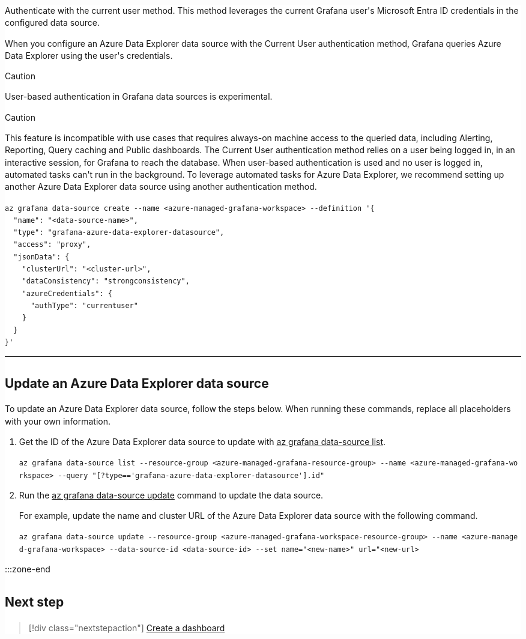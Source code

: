 Authenticate with the current user method. This method leverages the current Grafana user's Microsoft Entra ID credentials in the configured data source.

When you configure an Azure Data Explorer data source with the Current User authentication method, Grafana queries Azure Data Explorer using the user's credentials.

> [!CAUTION]
> User-based authentication in Grafana data sources is experimental.

> [!CAUTION]
> This feature is incompatible with use cases that requires always-on machine access to the queried data, including Alerting, Reporting, Query caching and Public dashboards. The Current User authentication method relies on a user being logged in, in an interactive session, for Grafana to reach the database. When user-based authentication is used and no user is logged in, automated tasks can't run in the background. To leverage automated tasks for Azure Data Explorer, we recommend setting up another Azure Data Explorer data source using another authentication method.

```azurecli
az grafana data-source create --name <azure-managed-grafana-workspace> --definition '{
  "name": "<data-source-name>",
  "type": "grafana-azure-data-explorer-datasource",
  "access": "proxy",
  "jsonData": {
    "clusterUrl": "<cluster-url>",
    "dataConsistency": "strongconsistency",
    "azureCredentials": {
      "authType": "currentuser"
    }
  }
}'
```

---

## Update an Azure Data Explorer data source

To update an Azure Data Explorer data source, follow the steps below. When running these commands, replace all placeholders with your own information.

1. Get the ID of the Azure Data Explorer data source to update with [az grafana data-source list](/cli/azure/grafana/data-source#az-grafana-data-source-list).
  
   ```azurecli
   az grafana data-source list --resource-group <azure-managed-grafana-resource-group> --name <azure-managed-grafana-workspace> --query "[?type=='grafana-azure-data-explorer-datasource'].id"
   ```

1. Run the [az grafana data-source update](/cli/azure/grafana/data-source#az-grafana-data-source-update) command to update the data source.

   For example, update the name and cluster URL of the Azure Data Explorer data source with the following command.

   ```azurecli
   az grafana data-source update --resource-group <azure-managed-grafana-workspace-resource-group> --name <azure-managed-grafana-workspace> --data-source-id <data-source-id> --set name="<new-name>" url="<new-url>
   ```

:::zone-end

## Next step

> [!div class="nextstepaction"]
> [Create a dashboard](how-to-create-dashboard.md)
